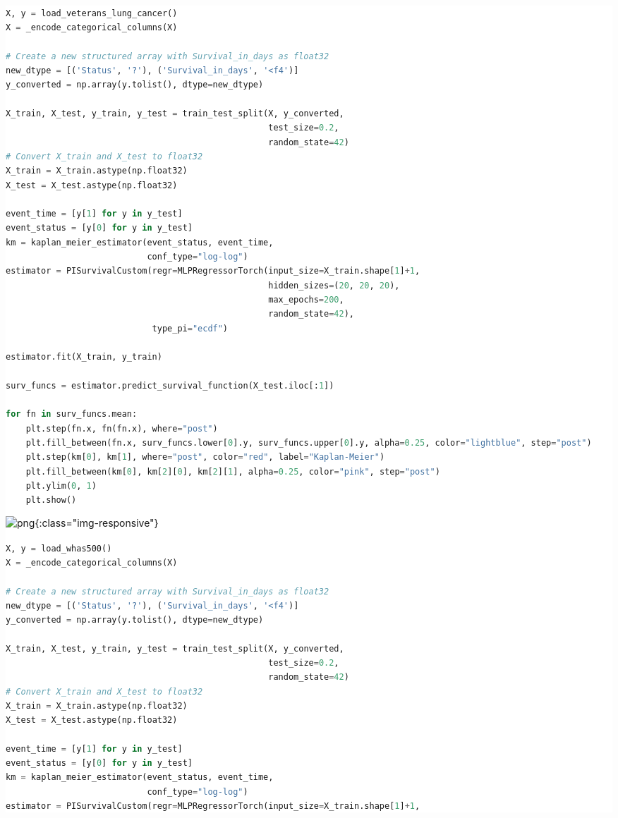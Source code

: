
```python
X, y = load_veterans_lung_cancer()
X = _encode_categorical_columns(X)

# Create a new structured array with Survival_in_days as float32
new_dtype = [('Status', '?'), ('Survival_in_days', '<f4')]
y_converted = np.array(y.tolist(), dtype=new_dtype)

X_train, X_test, y_train, y_test = train_test_split(X, y_converted,
                                                    test_size=0.2,
                                                    random_state=42)
# Convert X_train and X_test to float32
X_train = X_train.astype(np.float32)
X_test = X_test.astype(np.float32)

event_time = [y[1] for y in y_test]
event_status = [y[0] for y in y_test]
km = kaplan_meier_estimator(event_status, event_time,
                            conf_type="log-log")
estimator = PISurvivalCustom(regr=MLPRegressorTorch(input_size=X_train.shape[1]+1,
                                                    hidden_sizes=(20, 20, 20),
                                                    max_epochs=200,
                                                    random_state=42),
                             type_pi="ecdf")

estimator.fit(X_train, y_train)

surv_funcs = estimator.predict_survival_function(X_test.iloc[:1])

for fn in surv_funcs.mean:
    plt.step(fn.x, fn(fn.x), where="post")
    plt.fill_between(fn.x, surv_funcs.lower[0].y, surv_funcs.upper[0].y, alpha=0.25, color="lightblue", step="post")
    plt.step(km[0], km[1], where="post", color="red", label="Kaplan-Meier")
    plt.fill_between(km[0], km[2][0], km[2][1], alpha=0.25, color="pink", step="post")
    plt.ylim(0, 1)
    plt.show()
```


    
![png]({{base}}/images/2024-12-15/2024-12-15-survivalist-sklearn-pytorch-keras-nnetsauce_40_0.png){:class="img-responsive"}          
    



```python
X, y = load_whas500()
X = _encode_categorical_columns(X)

# Create a new structured array with Survival_in_days as float32
new_dtype = [('Status', '?'), ('Survival_in_days', '<f4')]
y_converted = np.array(y.tolist(), dtype=new_dtype)

X_train, X_test, y_train, y_test = train_test_split(X, y_converted,
                                                    test_size=0.2,
                                                    random_state=42)
# Convert X_train and X_test to float32
X_train = X_train.astype(np.float32)
X_test = X_test.astype(np.float32)

event_time = [y[1] for y in y_test]
event_status = [y[0] for y in y_test]
km = kaplan_meier_estimator(event_status, event_time,
                            conf_type="log-log")
estimator = PISurvivalCustom(regr=MLPRegressorTorch(input_size=X_train.shape[1]+1,
```